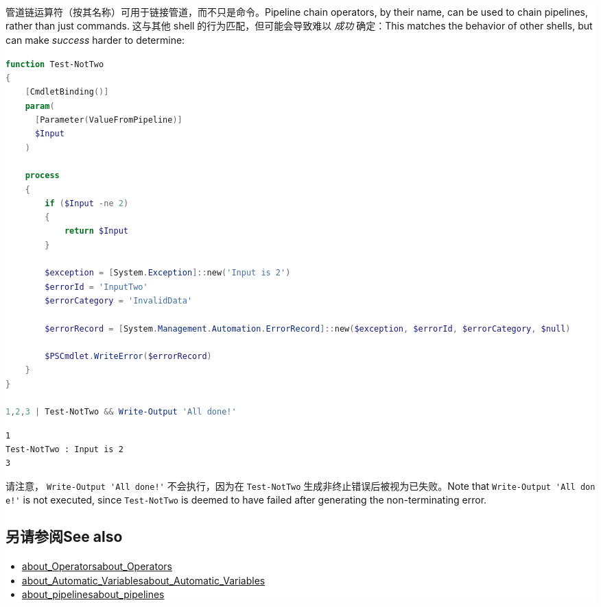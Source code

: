 <span data-ttu-id="8162b-147">管道链运算符（按其名称）可用于链接管道，而不只是命令。</span><span class="sxs-lookup"><span data-stu-id="8162b-147">Pipeline chain operators, by their name, can be used to chain pipelines, rather than just commands.</span></span> <span data-ttu-id="8162b-148">这与其他 shell 的行为匹配，但可能会导致难以 *成功* 确定：</span><span class="sxs-lookup"><span data-stu-id="8162b-148">This matches the behavior of other shells, but can make *success* harder to determine:</span></span>

```powershell
function Test-NotTwo
{
    [CmdletBinding()]
    param(
      [Parameter(ValueFromPipeline)]
      $Input
    )

    process
    {
        if ($Input -ne 2)
        {
            return $Input
        }

        $exception = [System.Exception]::new('Input is 2')
        $errorId = 'InputTwo'
        $errorCategory = 'InvalidData'

        $errorRecord = [System.Management.Automation.ErrorRecord]::new($exception, $errorId, $errorCategory, $null)

        $PSCmdlet.WriteError($errorRecord)
    }
}

1,2,3 | Test-NotTwo && Write-Output 'All done!'
```

```Output
1
Test-NotTwo : Input is 2
3
```

<span data-ttu-id="8162b-149">请注意， `Write-Output 'All done!'` 不会执行，因为在 `Test-NotTwo` 生成非终止错误后被视为已失败。</span><span class="sxs-lookup"><span data-stu-id="8162b-149">Note that `Write-Output 'All done!'` is not executed, since `Test-NotTwo` is deemed to have failed after generating the non-terminating error.</span></span>

## <a name="see-also"></a><span data-ttu-id="8162b-150">另请参阅</span><span class="sxs-lookup"><span data-stu-id="8162b-150">See also</span></span>

- [<span data-ttu-id="8162b-151">about_Operators</span><span class="sxs-lookup"><span data-stu-id="8162b-151">about_Operators</span></span>](about_Operators.md)
- [<span data-ttu-id="8162b-152">about_Automatic_Variables</span><span class="sxs-lookup"><span data-stu-id="8162b-152">about_Automatic_Variables</span></span>](about_Automatic_Variables.md)
- [<span data-ttu-id="8162b-153">about_pipelines</span><span class="sxs-lookup"><span data-stu-id="8162b-153">about_pipelines</span></span>](about_pipelines.md)

